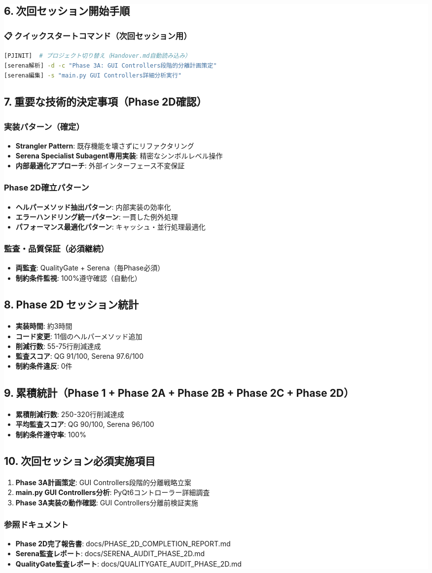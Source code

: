 ## 6. 次回セッション開始手順

### 📋 クイックスタートコマンド（次回セッション用）
```bash
[PJINIT]  # プロジェクト切り替え（Handover.md自動読み込み）
[serena解析] -d -c "Phase 3A: GUI Controllers段階的分離計画策定"
[serena編集] -s "main.py GUI Controllers詳細分析実行"
```

## 7. 重要な技術的決定事項（Phase 2D確認）

### 実装パターン（確定）
- **Strangler Pattern**: 既存機能を壊さずにリファクタリング
- **Serena Specialist Subagent専用実装**: 精密なシンボルレベル操作
- **内部最適化アプローチ**: 外部インターフェース不変保証

### Phase 2D確立パターン
- **ヘルパーメソッド抽出パターン**: 内部実装の効率化
- **エラーハンドリング統一パターン**: 一貫した例外処理
- **パフォーマンス最適化パターン**: キャッシュ・並行処理最適化

### 監査・品質保証（必須継続）
- **両監査**: QualityGate + Serena（毎Phase必須）
- **制約条件監視**: 100%遵守確認（自動化）

## 8. Phase 2D セッション統計

- **実装時間**: 約3時間
- **コード変更**: 11個のヘルパーメソッド追加
- **削減行数**: 55-75行削減達成
- **監査スコア**: QG 91/100, Serena 97.6/100
- **制約条件違反**: 0件

## 9. 累積統計（Phase 1 + Phase 2A + Phase 2B + Phase 2C + Phase 2D）

- **累積削減行数**: 250-320行削減達成
- **平均監査スコア**: QG 90/100, Serena 96/100
- **制約条件遵守率**: 100%

## 10. 次回セッション必須実施項目

1. **Phase 3A計画策定**: GUI Controllers段階的分離戦略立案
2. **main.py GUI Controllers分析**: PyQt6コントローラー詳細調査
3. **Phase 3A実装の動作確認**: GUI Controllers分離前検証実施

### 参照ドキュメント
- **Phase 2D完了報告書**: docs/PHASE_2D_COMPLETION_REPORT.md
- **Serena監査レポート**: docs/SERENA_AUDIT_PHASE_2D.md
- **QualityGate監査レポート**: docs/QUALITYGATE_AUDIT_PHASE_2D.md
